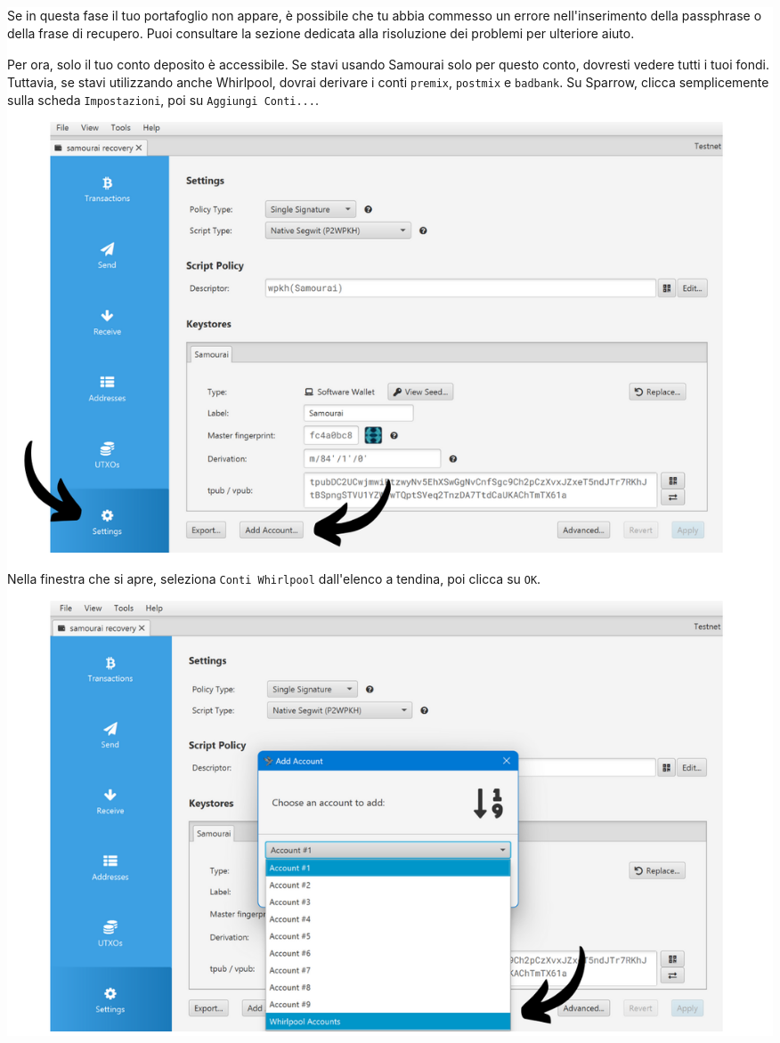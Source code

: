 Se in questa fase il tuo portafoglio non appare, è possibile che tu abbia commesso un errore nell'inserimento della passphrase o della frase di recupero. Puoi consultare la sezione dedicata alla risoluzione dei problemi per ulteriore aiuto.

Per ora, solo il tuo conto deposito è accessibile. Se stavi usando Samourai solo per questo conto, dovresti vedere tutti i tuoi fondi. Tuttavia, se stavi utilizzando anche Whirlpool, dovrai derivare i conti `premix`, `postmix` e `badbank`. Su Sparrow, clicca semplicemente sulla scheda `Impostazioni`, poi su `Aggiungi Conti...`.

![samourai](assets/24.webp)

Nella finestra che si apre, seleziona `Conti Whirlpool` dall'elenco a tendina, poi clicca su `OK`.

![samourai](assets/25.webp)

